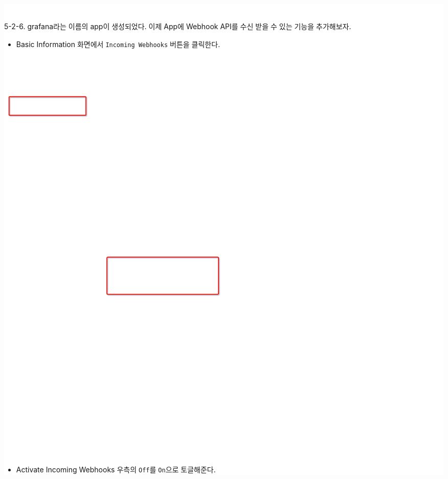 <br>

5-2-6. grafana라는 이름의 app이 생성되었다. 이제 App에 Webhook API를 수신 받을 수 있는 기능을 추가해보자.

- Basic Information 화면에서 `Incoming Webhooks` 버튼을 클릭한다.

![](../images/4-5/4-5-2.svg)

<br>

- Activate Incoming Webhooks 우측의 `Off`를 `On`으로 토글해준다.
